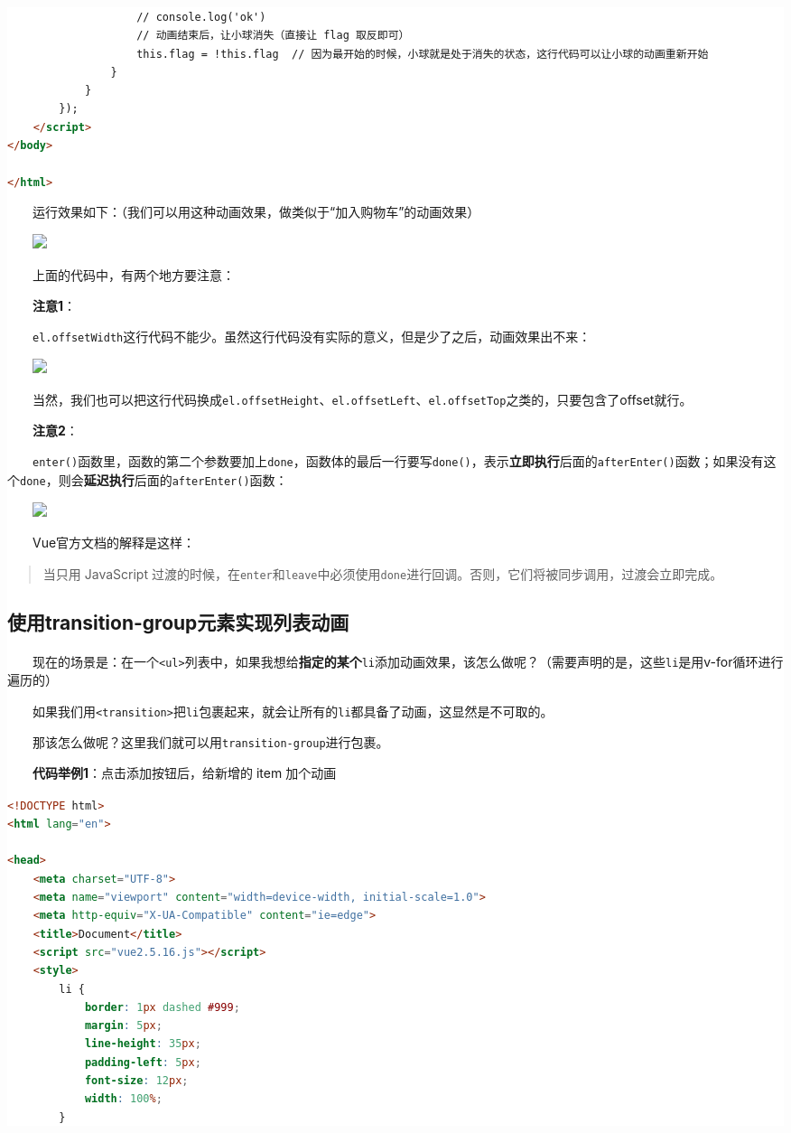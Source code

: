 ```html
                    // console.log('ok')
                    // 动画结束后，让小球消失（直接让 flag 取反即可）
                    this.flag = !this.flag  // 因为最开始的时候，小球就是处于消失的状态，这行代码可以让小球的动画重新开始
                }
            }
        });
    </script>
</body>

</html>

```

　　运行效果如下：（我们可以用这种动画效果，做类似于“加入购物车”的动画效果）

　　![](http://img.smyhvae.com/20180616_1618.gif)

　　上面的代码中，有两个地方要注意：

　　**注意1**：

　　`el.offsetWidth`这行代码不能少。虽然这行代码没有实际的意义，但是少了之后，动画效果出不来：

　　![](http://img.smyhvae.com/20180616_1620.gif)

　　当然，我们也可以把这行代码换成`el.offsetHeight`、`el.offsetLeft`、`el.offsetTop`之类的，只要包含了offset就行。

　　**注意2**：

　　`enter()`函数里，函数的第二个参数要加上`done`，函数体的最后一行要写`done()`，表示**立即执行**后面的`afterEnter()`函数；如果没有这个`done`，则会**延迟执行**后面的`afterEnter()`函数：

　　![](http://img.smyhvae.com/20180616_2145.gif)

　　Vue官方文档的解释是这样：

> 当只用 JavaScript 过渡的时候，在`enter`和`leave`中必须使用`done`进行回调。否则，它们将被同步调用，过渡会立即完成。
>

## 使用transition-group元素实现列表动画

　　现在的场景是：在一个`<ul>`列表中，如果我想给**指定的某个**`li`添加动画效果，该怎么做呢？（需要声明的是，这些`li`是用v-for循环进行遍历的）

　　如果我们用`<transition>`把`li`包裹起来，就会让所有的`li`都具备了动画，这显然是不可取的。

　　那该怎么做呢？这里我们就可以用`transition-group`进行包裹。

　　**代码举例1**：点击添加按钮后，给新增的 item 加个动画

```html
<!DOCTYPE html>
<html lang="en">

<head>
    <meta charset="UTF-8">
    <meta name="viewport" content="width=device-width, initial-scale=1.0">
    <meta http-equiv="X-UA-Compatible" content="ie=edge">
    <title>Document</title>
    <script src="vue2.5.16.js"></script>
    <style>
        li {
            border: 1px dashed #999;
            margin: 5px;
            line-height: 35px;
            padding-left: 5px;
            font-size: 12px;
            width: 100%;
        }
```